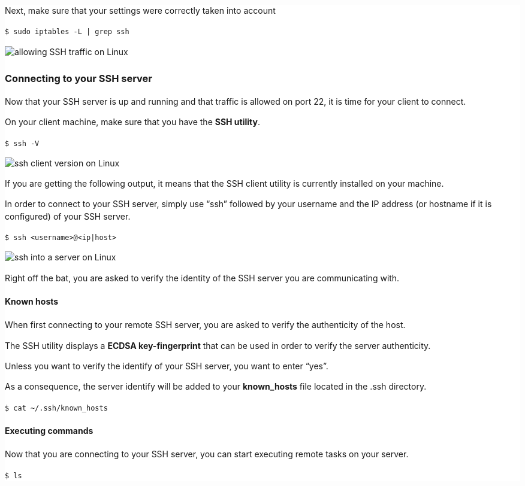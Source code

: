 Next, make sure that your settings were correctly taken into account

```
$ sudo iptables -L | grep ssh
```

![allowing SSH traffic on Linux](https://devconnected.com/wp-content/uploads/2019/11/iptables-greop.png)

### Connecting to your SSH server

Now that your SSH server is up and running and that traffic is allowed on port 22, it is time for your client to connect.

On your client machine, make sure that you have the **SSH utility**.

```
$ ssh -V
```

![ssh client version on Linux](https://devconnected.com/wp-content/uploads/2019/11/ssh-client-version.png)

If you are getting the following output, it means that the SSH client utility is currently installed on your machine.

In order to connect to your SSH server, simply use “ssh” followed by your username and the IP address (or hostname if it is configured) of your SSH server.

```
$ ssh <username>@<ip|host>
```

![ssh into a server on Linux](https://devconnected.com/wp-content/uploads/2019/11/ssh-remote.png)

Right off the bat, you are asked to verify the identity of the SSH server you are communicating with.

#### Known hosts

When first connecting to your remote SSH server, you are asked to verify the authenticity of the host.

The SSH utility displays a **ECDSA key-fingerprint** that can be used in order to verify the server authenticity.

Unless you want to verify the identify of your SSH server, you want to enter “yes”.

As a consequence, the server identify will be added to your **known\_hosts** file located in the .ssh directory.

```
$ cat ~/.ssh/known_hosts
```

#### Executing commands

Now that you are connecting to your SSH server, you can start executing remote tasks on your server.

```
$ ls
```
